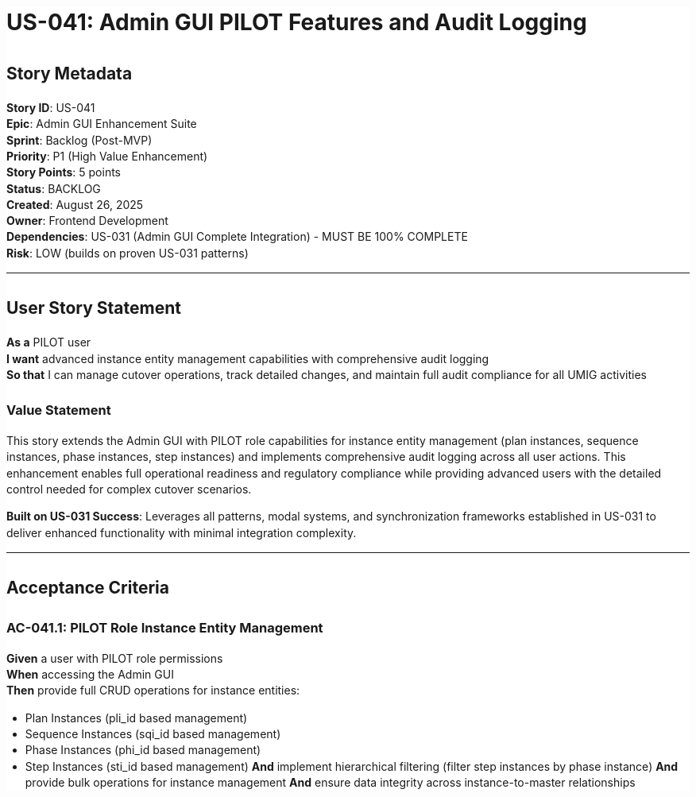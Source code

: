 # US-041: Admin GUI PILOT Features and Audit Logging

## Story Metadata

**Story ID**: US-041  
**Epic**: Admin GUI Enhancement Suite  
**Sprint**: Backlog (Post-MVP)  
**Priority**: P1 (High Value Enhancement)  
**Story Points**: 5 points  
**Status**: BACKLOG  
**Created**: August 26, 2025  
**Owner**: Frontend Development  
**Dependencies**: US-031 (Admin GUI Complete Integration) - MUST BE 100% COMPLETE  
**Risk**: LOW (builds on proven US-031 patterns)

---

## User Story Statement

**As a** PILOT user  
**I want** advanced instance entity management capabilities with comprehensive audit logging  
**So that** I can manage cutover operations, track detailed changes, and maintain full audit compliance for all UMIG activities

### Value Statement

This story extends the Admin GUI with PILOT role capabilities for instance entity management (plan instances, sequence instances, phase instances, step instances) and implements comprehensive audit logging across all user actions. This enhancement enables full operational readiness and regulatory compliance while providing advanced users with the detailed control needed for complex cutover scenarios.

**Built on US-031 Success**: Leverages all patterns, modal systems, and synchronization frameworks established in US-031 to deliver enhanced functionality with minimal integration complexity.

---

## Acceptance Criteria

### AC-041.1: PILOT Role Instance Entity Management

**Given** a user with PILOT role permissions  
**When** accessing the Admin GUI  
**Then** provide full CRUD operations for instance entities:
- Plan Instances (pli_id based management)
- Sequence Instances (sqi_id based management)  
- Phase Instances (phi_id based management)
- Step Instances (sti_id based management)
**And** implement hierarchical filtering (filter step instances by phase instance)
**And** provide bulk operations for instance management
**And** ensure data integrity across instance-to-master relationships

